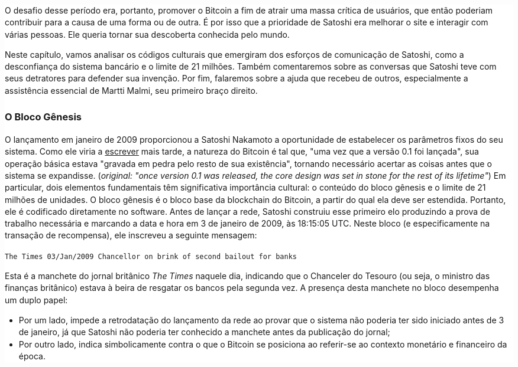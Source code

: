 O desafio desse período era, portanto, promover o Bitcoin a fim de atrair uma massa crítica de usuários, que então poderiam contribuir para a causa de uma forma ou de outra. É por isso que a prioridade de Satoshi era melhorar o site e interagir com várias pessoas. Ele queria tornar sua descoberta conhecida pelo mundo.

Neste capítulo, vamos analisar os códigos culturais que emergiram dos esforços de comunicação de Satoshi, como a desconfiança do sistema bancário e o limite de 21 milhões. Também comentaremos sobre as conversas que Satoshi teve com seus detratores para defender sua invenção. Por fim, falaremos sobre a ajuda que recebeu de outros, especialmente a assistência essencial de Martti Malmi, seu primeiro braço direito.

### O Bloco Gênesis
O lançamento em janeiro de 2009 proporcionou a Satoshi Nakamoto a oportunidade de estabelecer os parâmetros fixos do seu sistema. Como ele viria a [escrever](https://bitcointalk.org/index.php?topic=195.msg1611#msg1611) mais tarde, a natureza do Bitcoin é tal que, "uma vez que a versão 0.1 foi lançada", sua operação básica estava "gravada em pedra pelo resto de sua existência", tornando necessário acertar as coisas antes que o sistema se expandisse. (*original: "once version 0.1 was released, the core design was set in stone for the rest of its lifetime"*) Em particular, dois elementos fundamentais têm significativa importância cultural: o conteúdo do bloco gênesis e o limite de 21 milhões de unidades.
O bloco gênesis é o bloco base da blockchain do Bitcoin, a partir do qual ela deve ser estendida. Portanto, ele é codificado diretamente no software. Antes de lançar a rede, Satoshi construiu esse primeiro elo produzindo a prova de trabalho necessária e marcando a data e hora em 3 de janeiro de 2009, às 18:15:05 UTC. Neste bloco (e especificamente na transação de recompensa), ele inscreveu a seguinte mensagem:

```
The Times 03/Jan/2009 Chancellor on brink of second bailout for banks
```

Esta é a manchete do jornal britânico *The Times* naquele dia, indicando que o Chanceler do Tesouro (ou seja, o ministro das finanças britânico) estava à beira de resgatar os bancos pela segunda vez. A presença desta manchete no bloco desempenha um duplo papel:

- Por um lado, impede a retrodatação do lançamento da rede ao provar que o sistema não poderia ter sido iniciado antes de 3 de janeiro, já que Satoshi não poderia ter conhecido a manchete antes da publicação do jornal;
- Por outro lado, indica simbolicamente contra o que o Bitcoin se posiciona ao referir-se ao contexto monetário e financeiro da época.
